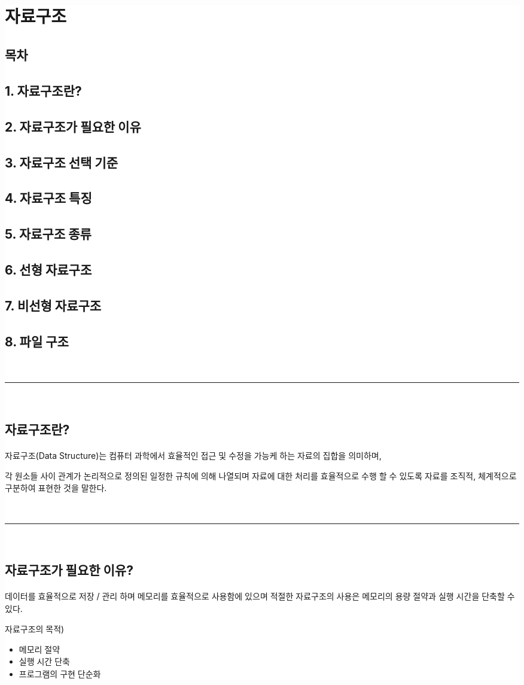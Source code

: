 # 자료구조
## 목차

## 1. 자료구조란?

## 2. 자료구조가 필요한 이유

## 3. 자료구조 선택 기준

## 4. 자료구조 특징

## 5. 자료구조 종류

## 6. 선형 자료구조

## 7. 비선형 자료구조

## 8. 파일 구조

<br>

* * *

<br>

## 자료구조란?

자료구조(Data Structure)는 컴퓨터 과학에서 효율적인 접근 및 수정을 가능케 하는 자료의 집합을 의미하며,

각 원소들 사이 관계가 논리적으로 정의된 일정한 규칙에 의해 나열되며 자료에 대한 처리를 효율적으로 수행 할 수 있도록 자료를 조직적, 체계적으로 구분하여 표현한 것을 말한다.

<br>

* * *

<br>

## 자료구조가 필요한 이유?

데이터를 효율적으로 저장 / 관리 하며 메모리를 효율적으로 사용함에 있으며 적절한 자료구조의 사용은 메모리의 용량 절약과 실행 시간을 단축할 수 있다.

자료구조의 목적)

- 메모리 절약
- 실행 시간 단축
- 프로그램의 구현 단순화
